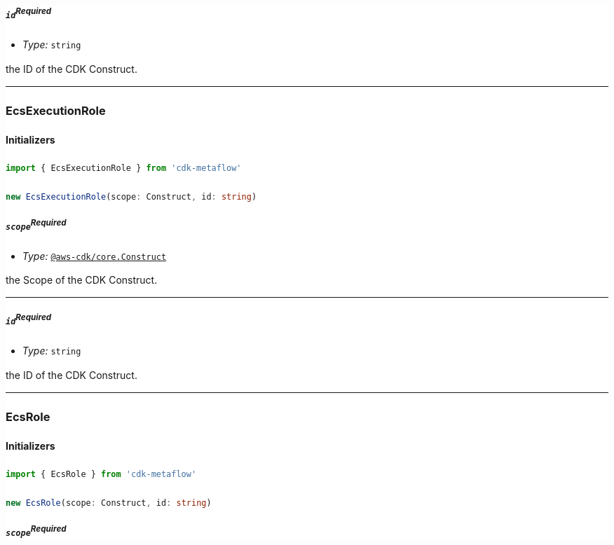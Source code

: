 
##### `id`<sup>Required</sup> <a name="cdk-metaflow.BatchS3TaskRole.parameter.id"></a>

- *Type:* `string`

the ID of the CDK Construct.

---





### EcsExecutionRole <a name="cdk-metaflow.EcsExecutionRole"></a>

#### Initializers <a name="cdk-metaflow.EcsExecutionRole.Initializer"></a>

```typescript
import { EcsExecutionRole } from 'cdk-metaflow'

new EcsExecutionRole(scope: Construct, id: string)
```

##### `scope`<sup>Required</sup> <a name="cdk-metaflow.EcsExecutionRole.parameter.scope"></a>

- *Type:* [`@aws-cdk/core.Construct`](#@aws-cdk/core.Construct)

the Scope of the CDK Construct.

---

##### `id`<sup>Required</sup> <a name="cdk-metaflow.EcsExecutionRole.parameter.id"></a>

- *Type:* `string`

the ID of the CDK Construct.

---





### EcsRole <a name="cdk-metaflow.EcsRole"></a>

#### Initializers <a name="cdk-metaflow.EcsRole.Initializer"></a>

```typescript
import { EcsRole } from 'cdk-metaflow'

new EcsRole(scope: Construct, id: string)
```

##### `scope`<sup>Required</sup> <a name="cdk-metaflow.EcsRole.parameter.scope"></a>
